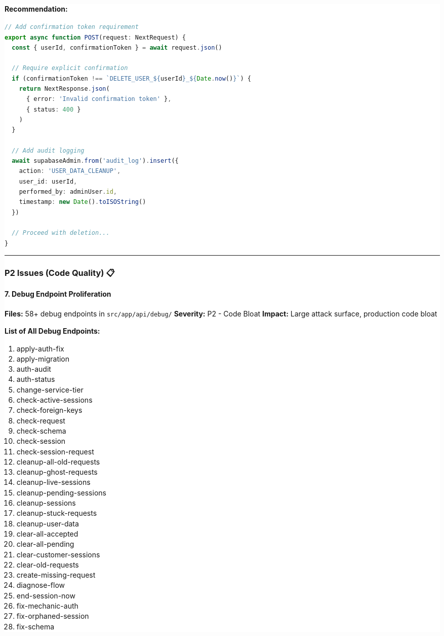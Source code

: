 **Recommendation:**
```typescript
// Add confirmation token requirement
export async function POST(request: NextRequest) {
  const { userId, confirmationToken } = await request.json()

  // Require explicit confirmation
  if (confirmationToken !== `DELETE_USER_${userId}_${Date.now()}`) {
    return NextResponse.json(
      { error: 'Invalid confirmation token' },
      { status: 400 }
    )
  }

  // Add audit logging
  await supabaseAdmin.from('audit_log').insert({
    action: 'USER_DATA_CLEANUP',
    user_id: userId,
    performed_by: adminUser.id,
    timestamp: new Date().toISOString()
  })

  // Proceed with deletion...
}
```

---

### P2 Issues (Code Quality) 📋

#### 7. Debug Endpoint Proliferation

**Files:** 58+ debug endpoints in `src/app/api/debug/`
**Severity:** P2 - Code Bloat
**Impact:** Large attack surface, production code bloat

**List of All Debug Endpoints:**
1. apply-auth-fix
2. apply-migration
3. auth-audit
4. auth-status
5. change-service-tier
6. check-active-sessions
7. check-foreign-keys
8. check-request
9. check-schema
10. check-session
11. check-session-request
12. cleanup-all-old-requests
13. cleanup-ghost-requests
14. cleanup-live-sessions
15. cleanup-pending-sessions
16. cleanup-sessions
17. cleanup-stuck-requests
18. cleanup-user-data
19. clear-all-accepted
20. clear-all-pending
21. clear-customer-sessions
22. clear-old-requests
23. create-missing-request
24. diagnose-flow
25. end-session-now
26. fix-mechanic-auth
27. fix-orphaned-session
28. fix-schema